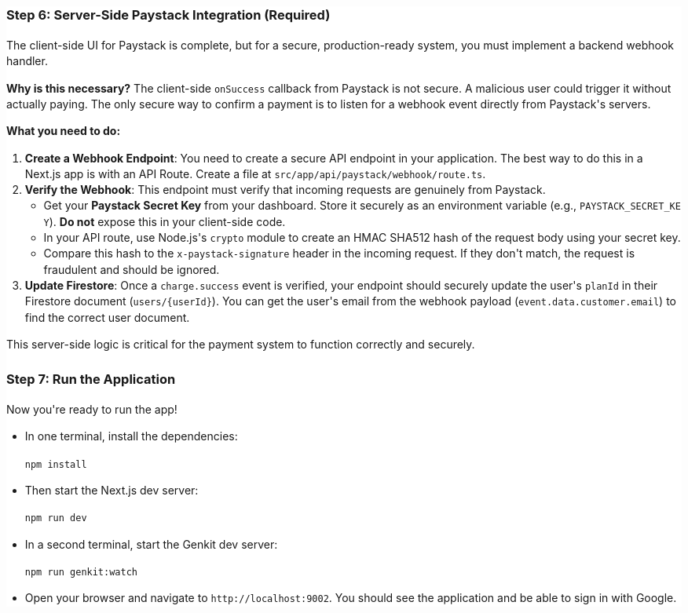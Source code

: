### Step 6: Server-Side Paystack Integration (Required)

The client-side UI for Paystack is complete, but for a secure, production-ready system, you must implement a backend webhook handler.

**Why is this necessary?** The client-side `onSuccess` callback from Paystack is not secure. A malicious user could trigger it without actually paying. The only secure way to confirm a payment is to listen for a webhook event directly from Paystack's servers.

**What you need to do:**
1.  **Create a Webhook Endpoint**: You need to create a secure API endpoint in your application. The best way to do this in a Next.js app is with an API Route. Create a file at `src/app/api/paystack/webhook/route.ts`.
2.  **Verify the Webhook**: This endpoint must verify that incoming requests are genuinely from Paystack.
    *   Get your **Paystack Secret Key** from your dashboard. Store it securely as an environment variable (e.g., `PAYSTACK_SECRET_KEY`). **Do not** expose this in your client-side code.
    *   In your API route, use Node.js's `crypto` module to create an HMAC SHA512 hash of the request body using your secret key.
    *   Compare this hash to the `x-paystack-signature` header in the incoming request. If they don't match, the request is fraudulent and should be ignored.
3.  **Update Firestore**: Once a `charge.success` event is verified, your endpoint should securely update the user's `planId` in their Firestore document (`users/{userId}`). You can get the user's email from the webhook payload (`event.data.customer.email`) to find the correct user document.

This server-side logic is critical for the payment system to function correctly and securely.

### Step 7: Run the Application

Now you're ready to run the app!

*   In one terminal, install the dependencies:
    ```bash
    npm install
    ```
*   Then start the Next.js dev server:
    ```bash
    npm run dev
    ```
*   In a second terminal, start the Genkit dev server:
    ```bash
    npm run genkit:watch
    ```
*   Open your browser and navigate to `http://localhost:9002`. You should see the application and be able to sign in with Google.
